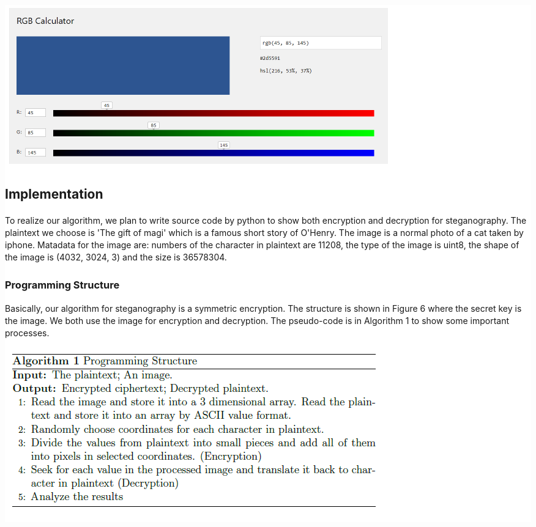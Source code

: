![Alt Text](../.vuepress/images/steganography/5.png)

## Implementation

To realize our algorithm, we plan to write source code by python to show both encryption and decryption for steganography. The plaintext we choose is 'The gift of magi' which is a famous short story of O'Henry. The image is a normal photo of a cat taken by iphone. Matadata for the image are: numbers of the character in plaintext are 11208, the type of the image is uint8, the shape of the image is (4032, 3024, 3) and the size is 36578304.

### Programming Structure

Basically, our algorithm for steganography is a symmetric encryption. The structure is shown in Figure 6 where the secret key is the image. We both use the image for encryption and decryption. The pseudo-code is in Algorithm 1 to show some important processes.

![Alt Text](../.vuepress/images/steganography/6.png)
